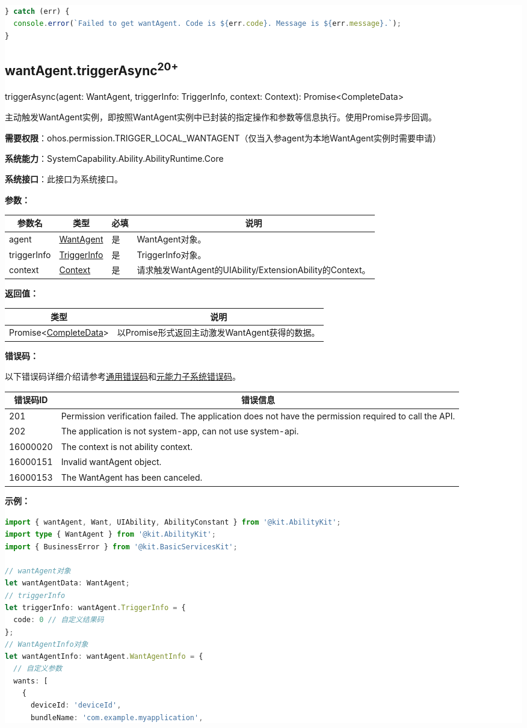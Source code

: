 ```ts
} catch (err) {
  console.error(`Failed to get wantAgent. Code is ${err.code}. Message is ${err.message}.`);
}
```

## wantAgent.triggerAsync<sup>20+</sup>

triggerAsync(agent: WantAgent, triggerInfo: TriggerInfo, context: Context): Promise\<CompleteData\>

主动触发WantAgent实例，即按照WantAgent实例中已封装的指定操作和参数等信息执行。使用Promise异步回调。

**需要权限**：ohos.permission.TRIGGER_LOCAL_WANTAGENT（仅当入参agent为本地WantAgent实例时需要申请）

**系统能力**：SystemCapability.Ability.AbilityRuntime.Core

**系统接口**：此接口为系统接口。

**参数：**

| 参数名        | 类型                          | 必填 | 说明                            |
| ----------- | ----------------------------- | ---- | ------------------------------- |
| agent       | [WantAgent](js-apis-app-ability-wantAgent.md#wantagent)                    | 是   | WantAgent对象。                   |
| triggerInfo | [TriggerInfo](js-apis-inner-wantAgent-triggerInfo.md)                   | 是   | TriggerInfo对象。                 |
| context     | [Context](js-apis-inner-application-context.md) | 是   |  请求触发WantAgent的UIAbility/ExtensionAbility的Context。|

**返回值：**

| 类型                                                        | 说明                                                         |
| ----------------------------------------------------------- | ------------------------------------------------------------ |
| Promise\<[CompleteData](js-apis-app-ability-wantAgent.md#completedata)\> | 以Promise形式返回主动激发WantAgent获得的数据。 |

**错误码：**

以下错误码详细介绍请参考[通用错误码](../errorcode-universal.md)和[元能力子系统错误码](errorcode-ability.md)。

| 错误码ID    | 错误信息            |
|-----------|--------------------|
| 201       | Permission verification failed. The application does not have the permission required to call the API. |
| 202       | The application is not system-app, can not use system-api. |
| 16000020   | The context is not ability context. |
| 16000151   | Invalid wantAgent object.|
| 16000153   | The WantAgent has been canceled.|

**示例：**

```ts
import { wantAgent, Want, UIAbility, AbilityConstant } from '@kit.AbilityKit';
import type { WantAgent } from '@kit.AbilityKit';
import { BusinessError } from '@kit.BasicServicesKit';

// wantAgent对象
let wantAgentData: WantAgent;
// triggerInfo
let triggerInfo: wantAgent.TriggerInfo = {
  code: 0 // 自定义结果码
};
// WantAgentInfo对象
let wantAgentInfo: wantAgent.WantAgentInfo = {
  // 自定义参数
  wants: [
    {
      deviceId: 'deviceId',
      bundleName: 'com.example.myapplication',
```